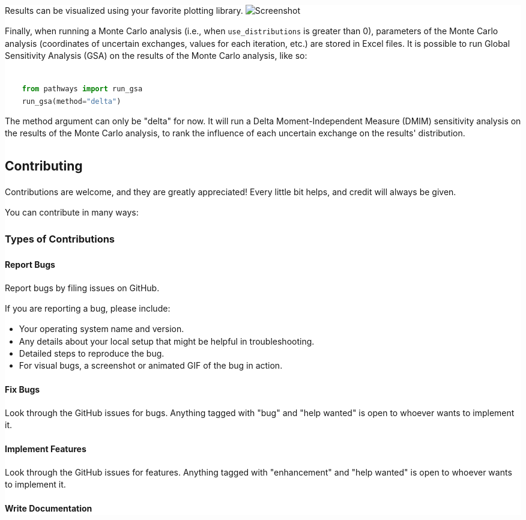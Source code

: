 Results can be visualized using your favorite plotting library.
![Screenshot](example/figures/fig5.png)


Finally, when running a Monte Carlo analysis (i.e., when `use_distributions` is greater than 0), 
parameters of the Monte Carlo analysis (coordinates of uncertain exchanges, values for each iteration, etc.) are 
stored in Excel files. It is possible to run Global Sensitivity Analysis (GSA) on the results of the 
Monte Carlo analysis, like so:

```python

    from pathways import run_gsa
    run_gsa(method="delta")

```

The method argument can only be "delta" for now. It will run a 
Delta Moment-Independent Measure (DMIM) sensitivity analysis on the 
results of the Monte Carlo analysis, to rank the influence of each
uncertain exchange on the results' distribution.

## Contributing

Contributions are welcome, and they are greatly appreciated! Every
little bit helps, and credit will always be given.

You can contribute in many ways:

### Types of Contributions

#### Report Bugs

Report bugs by filing issues on GitHub.

If you are reporting a bug, please include:

* Your operating system name and version.
* Any details about your local setup that might be helpful in troubleshooting.
* Detailed steps to reproduce the bug.
* For visual bugs, a screenshot or animated GIF of the bug in action.

#### Fix Bugs

Look through the GitHub issues for bugs. Anything tagged with "bug"
and "help wanted" is open to whoever wants to implement it.

#### Implement Features

Look through the GitHub issues for features. Anything tagged with
"enhancement" and "help wanted" is open to whoever wants to
implement it.

#### Write Documentation
